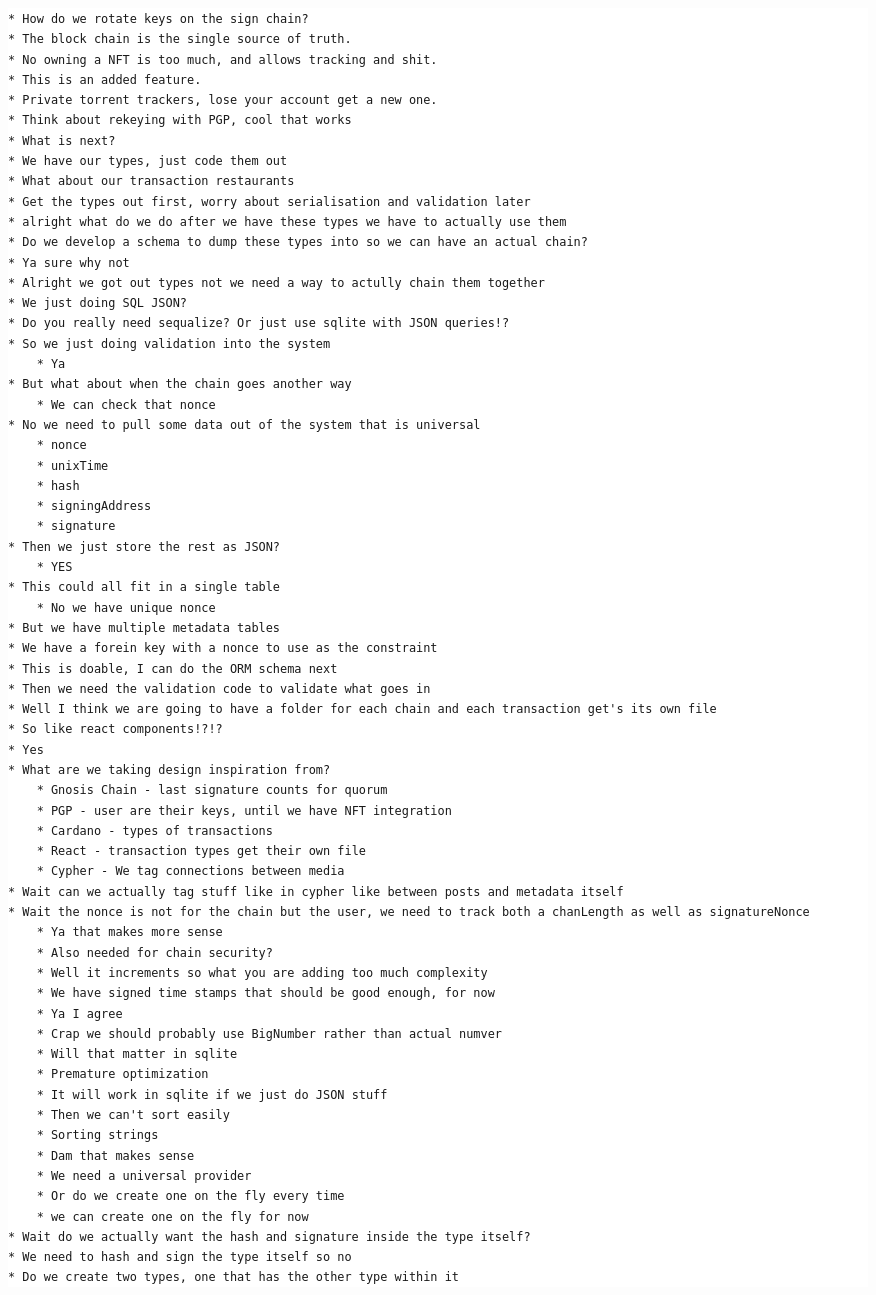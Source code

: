 	* How do we rotate keys on the sign chain?
	* The block chain is the single source of truth.
	* No owning a NFT is too much, and allows tracking and shit.
	* This is an added feature.
	* Private torrent trackers, lose your account get a new one.
	* Think about rekeying with PGP, cool that works
	* What is next?
	* We have our types, just code them out
	* What about our transaction restaurants
	* Get the types out first, worry about serialisation and validation later
	* alright what do we do after we have these types we have to actually use them
	* Do we develop a schema to dump these types into so we can have an actual chain?
	* Ya sure why not
	* Alright we got out types not we need a way to actully chain them together
	* We just doing SQL JSON?
	* Do you really need sequalize? Or just use sqlite with JSON queries!?
	* So we just doing validation into the system
		* Ya
	* But what about when the chain goes another way
		* We can check that nonce
	* No we need to pull some data out of the system that is universal
		* nonce
		* unixTime
		* hash
		* signingAddress
		* signature
	* Then we just store the rest as JSON?
		* YES
	* This could all fit in a single table
		* No we have unique nonce
	* But we have multiple metadata tables
	* We have a forein key with a nonce to use as the constraint
	* This is doable, I can do the ORM schema next
	* Then we need the validation code to validate what goes in
	* Well I think we are going to have a folder for each chain and each transaction get's its own file
	* So like react components!?!?
	* Yes
	* What are we taking design inspiration from?
		* Gnosis Chain - last signature counts for quorum
		* PGP - user are their keys, until we have NFT integration
		* Cardano - types of transactions
		* React - transaction types get their own file
		* Cypher - We tag connections between media
	* Wait can we actually tag stuff like in cypher like between posts and metadata itself
	* Wait the nonce is not for the chain but the user, we need to track both a chanLength as well as signatureNonce
		* Ya that makes more sense
		* Also needed for chain security?
		* Well it increments so what you are adding too much complexity
		* We have signed time stamps that should be good enough, for now
		* Ya I agree
		* Crap we should probably use BigNumber rather than actual numver
		* Will that matter in sqlite
		* Premature optimization
		* It will work in sqlite if we just do JSON stuff
		* Then we can't sort easily
		* Sorting strings
		* Dam that makes sense
		* We need a universal provider
		* Or do we create one on the fly every time
		* we can create one on the fly for now
	* Wait do we actually want the hash and signature inside the type itself?
	* We need to hash and sign the type itself so no
	* Do we create two types, one that has the other type within it